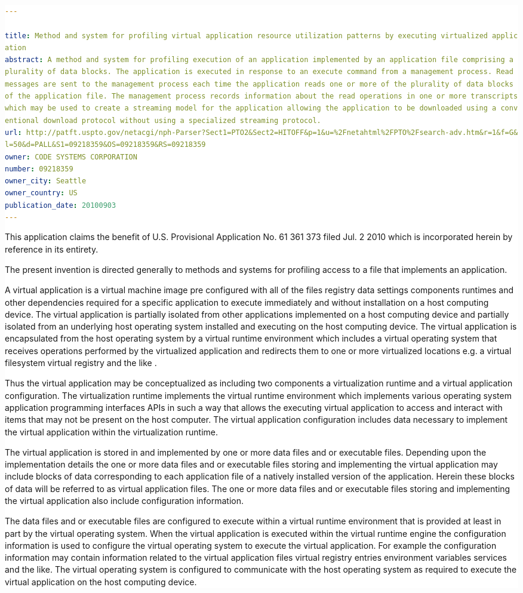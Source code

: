 ```yaml
---

title: Method and system for profiling virtual application resource utilization patterns by executing virtualized application
abstract: A method and system for profiling execution of an application implemented by an application file comprising a plurality of data blocks. The application is executed in response to an execute command from a management process. Read messages are sent to the management process each time the application reads one or more of the plurality of data blocks of the application file. The management process records information about the read operations in one or more transcripts which may be used to create a streaming model for the application allowing the application to be downloaded using a conventional download protocol without using a specialized streaming protocol.
url: http://patft.uspto.gov/netacgi/nph-Parser?Sect1=PTO2&Sect2=HITOFF&p=1&u=%2Fnetahtml%2FPTO%2Fsearch-adv.htm&r=1&f=G&l=50&d=PALL&S1=09218359&OS=09218359&RS=09218359
owner: CODE SYSTEMS CORPORATION
number: 09218359
owner_city: Seattle
owner_country: US
publication_date: 20100903
---
```

This application claims the benefit of U.S. Provisional Application No. 61 361 373 filed Jul. 2 2010 which is incorporated herein by reference in its entirety.

The present invention is directed generally to methods and systems for profiling access to a file that implements an application.

A virtual application is a virtual machine image pre configured with all of the files registry data settings components runtimes and other dependencies required for a specific application to execute immediately and without installation on a host computing device. The virtual application is partially isolated from other applications implemented on a host computing device and partially isolated from an underlying host operating system installed and executing on the host computing device. The virtual application is encapsulated from the host operating system by a virtual runtime environment which includes a virtual operating system that receives operations performed by the virtualized application and redirects them to one or more virtualized locations e.g. a virtual filesystem virtual registry and the like .

Thus the virtual application may be conceptualized as including two components a virtualization runtime and a virtual application configuration. The virtualization runtime implements the virtual runtime environment which implements various operating system application programming interfaces APIs in such a way that allows the executing virtual application to access and interact with items that may not be present on the host computer. The virtual application configuration includes data necessary to implement the virtual application within the virtualization runtime.

The virtual application is stored in and implemented by one or more data files and or executable files. Depending upon the implementation details the one or more data files and or executable files storing and implementing the virtual application may include blocks of data corresponding to each application file of a natively installed version of the application. Herein these blocks of data will be referred to as virtual application files. The one or more data files and or executable files storing and implementing the virtual application also include configuration information.

The data files and or executable files are configured to execute within a virtual runtime environment that is provided at least in part by the virtual operating system. When the virtual application is executed within the virtual runtime engine the configuration information is used to configure the virtual operating system to execute the virtual application. For example the configuration information may contain information related to the virtual application files virtual registry entries environment variables services and the like. The virtual operating system is configured to communicate with the host operating system as required to execute the virtual application on the host computing device.
